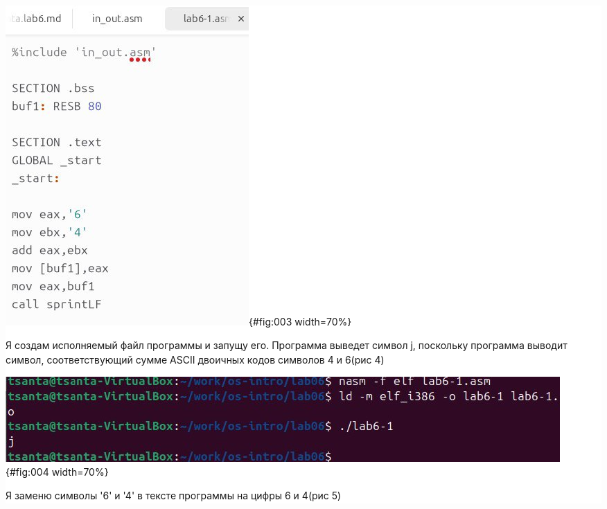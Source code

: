 ![рис 3](image/003.png){#fig:003 width=70%}

Я создам исполняемый файл программы и запущу его. Программа выведет символ j, поскольку программа выводит символ, соответствующий сумме ASCII двоичных кодов символов 4 и 6(рис 4)

![рис 4](image/004.png){#fig:004 width=70%}

Я заменю символы '6' и '4' в тексте программы на цифры 6 и 4(рис 5)
